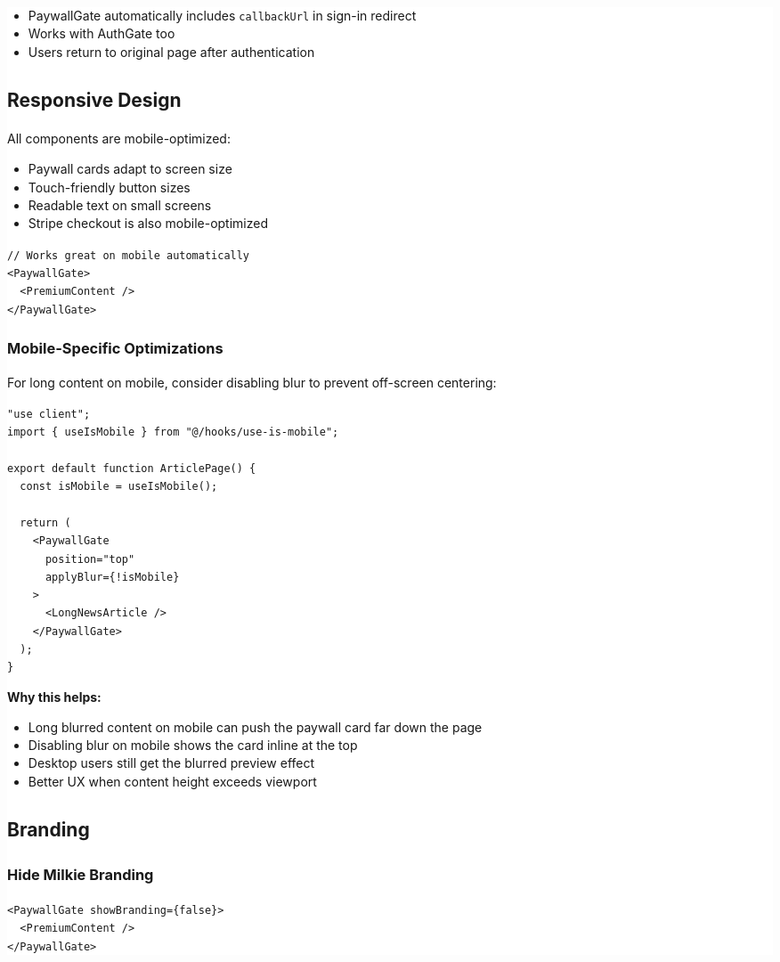 - PaywallGate automatically includes `callbackUrl` in sign-in redirect
- Works with AuthGate too
- Users return to original page after authentication

## Responsive Design

All components are mobile-optimized:

- Paywall cards adapt to screen size
- Touch-friendly button sizes
- Readable text on small screens
- Stripe checkout is also mobile-optimized

```tsx
// Works great on mobile automatically
<PaywallGate>
  <PremiumContent />
</PaywallGate>
```

### Mobile-Specific Optimizations

For long content on mobile, consider disabling blur to prevent off-screen centering:

```tsx
"use client";
import { useIsMobile } from "@/hooks/use-is-mobile";

export default function ArticlePage() {
  const isMobile = useIsMobile();

  return (
    <PaywallGate
      position="top"
      applyBlur={!isMobile}
    >
      <LongNewsArticle />
    </PaywallGate>
  );
}
```

**Why this helps:**
- Long blurred content on mobile can push the paywall card far down the page
- Disabling blur on mobile shows the card inline at the top
- Desktop users still get the blurred preview effect
- Better UX when content height exceeds viewport

## Branding

### Hide Milkie Branding

```tsx
<PaywallGate showBranding={false}>
  <PremiumContent />
</PaywallGate>
```
